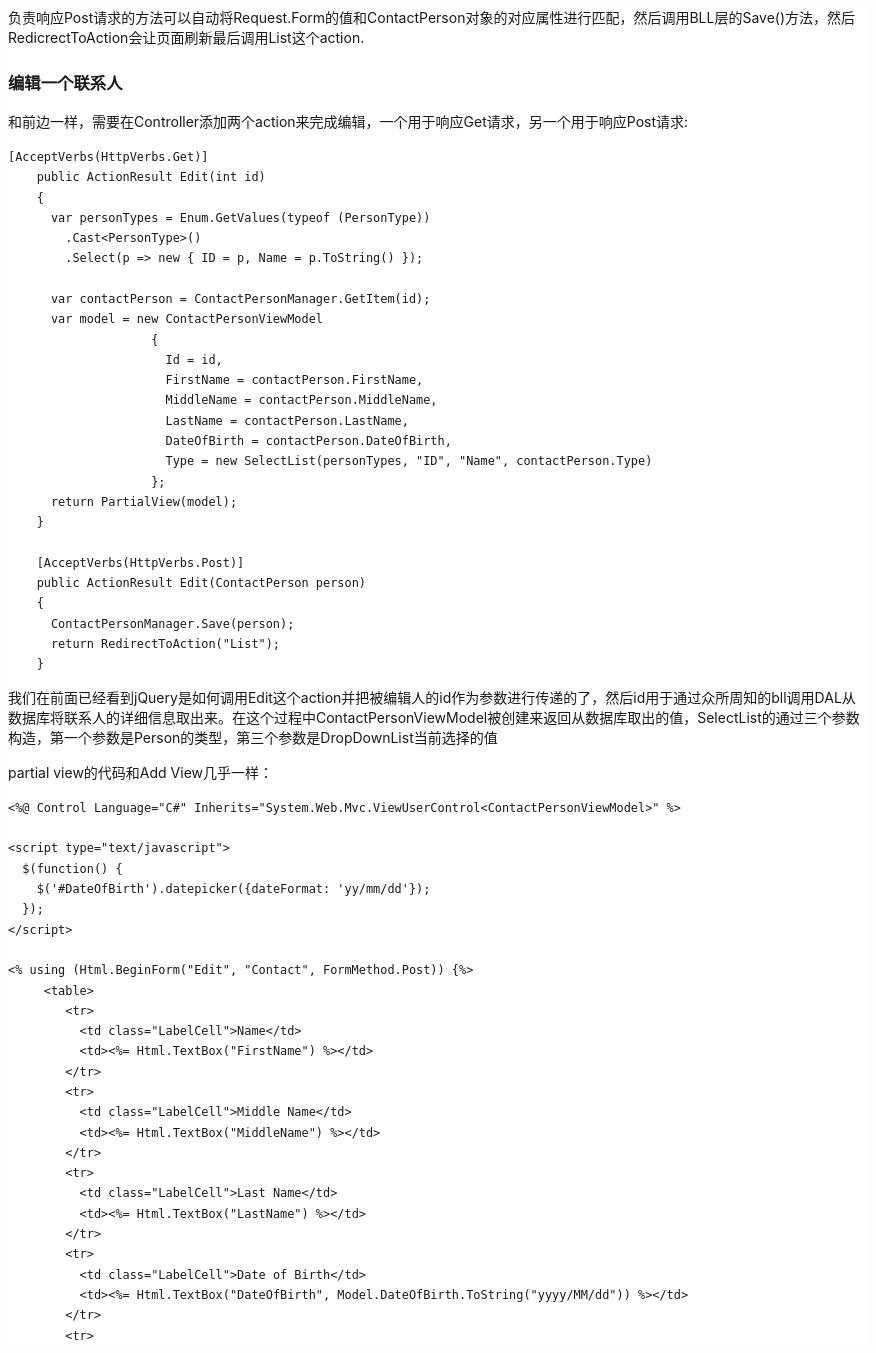 负责响应Post请求的方法可以自动将Request.Form的值和ContactPerson对象的对应属性进行匹配，然后调用BLL层的Save\(\)方法，然后RedicrectToAction会让页面刷新最后调用List这个action.

### **编辑一个联系人**

和前边一样，需要在Controller添加两个action来完成编辑，一个用于响应Get请求，另一个用于响应Post请求:
    
    
    [AcceptVerbs(HttpVerbs.Get)]
        public ActionResult Edit(int id)
        {
          var personTypes = Enum.GetValues(typeof (PersonType))
            .Cast<PersonType>()
            .Select(p => new { ID = p, Name = p.ToString() });
    
          var contactPerson = ContactPersonManager.GetItem(id);
          var model = new ContactPersonViewModel
                        { 
                          Id = id,
                          FirstName = contactPerson.FirstName,
                          MiddleName = contactPerson.MiddleName,
                          LastName = contactPerson.LastName,
                          DateOfBirth = contactPerson.DateOfBirth,
                          Type = new SelectList(personTypes, "ID", "Name", contactPerson.Type)
                        };
          return PartialView(model);
        }
    
        [AcceptVerbs(HttpVerbs.Post)]
        public ActionResult Edit(ContactPerson person)
        {
          ContactPersonManager.Save(person);
          return RedirectToAction("List");
        }

我们在前面已经看到jQuery是如何调用Edit这个action并把被编辑人的id作为参数进行传递的了，然后id用于通过众所周知的bll调用DAL从数据库将联系人的详细信息取出来。在这个过程中ContactPersonViewModel被创建来返回从数据库取出的值，SelectList的通过三个参数构造，第一个参数是Person的类型，第三个参数是DropDownList当前选择的值

partial view的代码和Add View几乎一样：
    
    
    <%@ Control Language="C#" Inherits="System.Web.Mvc.ViewUserControl<ContactPersonViewModel>" %>
    
    <script type="text/javascript">
      $(function() {
        $('#DateOfBirth').datepicker({dateFormat: 'yy/mm/dd'});
      });
    </script>
    
    <% using (Html.BeginForm("Edit", "Contact", FormMethod.Post)) {%> 
         <table>
            <tr>
              <td class="LabelCell">Name</td>
              <td><%= Html.TextBox("FirstName") %></td>
            </tr>
            <tr>
              <td class="LabelCell">Middle Name</td>
              <td><%= Html.TextBox("MiddleName") %></td>
            </tr>
            <tr>
              <td class="LabelCell">Last Name</td>
              <td><%= Html.TextBox("LastName") %></td>
            </tr>
            <tr>
              <td class="LabelCell">Date of Birth</td>
              <td><%= Html.TextBox("DateOfBirth", Model.DateOfBirth.ToString("yyyy/MM/dd")) %></td>
            </tr>
            <tr>